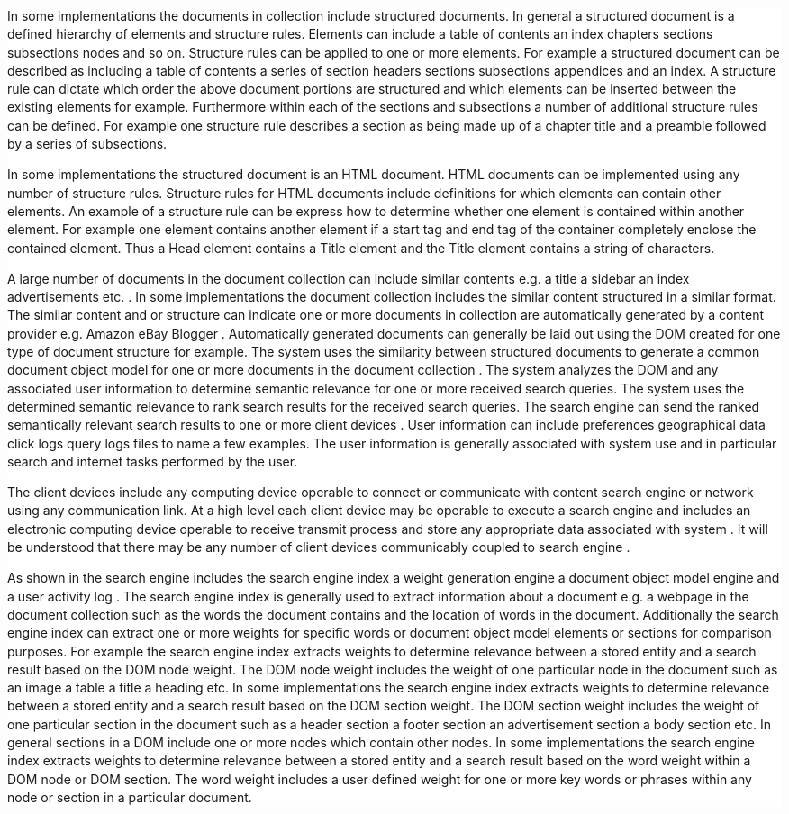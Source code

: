 In some implementations the documents in collection include structured documents. In general a structured document is a defined hierarchy of elements and structure rules. Elements can include a table of contents an index chapters sections subsections nodes and so on. Structure rules can be applied to one or more elements. For example a structured document can be described as including a table of contents a series of section headers sections subsections appendices and an index. A structure rule can dictate which order the above document portions are structured and which elements can be inserted between the existing elements for example. Furthermore within each of the sections and subsections a number of additional structure rules can be defined. For example one structure rule describes a section as being made up of a chapter title and a preamble followed by a series of subsections.

In some implementations the structured document is an HTML document. HTML documents can be implemented using any number of structure rules. Structure rules for HTML documents include definitions for which elements can contain other elements. An example of a structure rule can be express how to determine whether one element is contained within another element. For example one element contains another element if a start tag and end tag of the container completely enclose the contained element. Thus a Head element contains a Title element and the Title element contains a string of characters.

A large number of documents in the document collection can include similar contents e.g. a title a sidebar an index advertisements etc. . In some implementations the document collection includes the similar content structured in a similar format. The similar content and or structure can indicate one or more documents in collection are automatically generated by a content provider e.g. Amazon eBay Blogger . Automatically generated documents can generally be laid out using the DOM created for one type of document structure for example. The system uses the similarity between structured documents to generate a common document object model for one or more documents in the document collection . The system analyzes the DOM and any associated user information to determine semantic relevance for one or more received search queries. The system uses the determined semantic relevance to rank search results for the received search queries. The search engine can send the ranked semantically relevant search results to one or more client devices . User information can include preferences geographical data click logs query logs files to name a few examples. The user information is generally associated with system use and in particular search and internet tasks performed by the user.

The client devices include any computing device operable to connect or communicate with content search engine or network using any communication link. At a high level each client device may be operable to execute a search engine and includes an electronic computing device operable to receive transmit process and store any appropriate data associated with system . It will be understood that there may be any number of client devices communicably coupled to search engine .

As shown in the search engine includes the search engine index a weight generation engine a document object model engine and a user activity log . The search engine index is generally used to extract information about a document e.g. a webpage in the document collection such as the words the document contains and the location of words in the document. Additionally the search engine index can extract one or more weights for specific words or document object model elements or sections for comparison purposes. For example the search engine index extracts weights to determine relevance between a stored entity and a search result based on the DOM node weight. The DOM node weight includes the weight of one particular node in the document such as an image a table a title a heading etc. In some implementations the search engine index extracts weights to determine relevance between a stored entity and a search result based on the DOM section weight. The DOM section weight includes the weight of one particular section in the document such as a header section a footer section an advertisement section a body section etc. In general sections in a DOM include one or more nodes which contain other nodes. In some implementations the search engine index extracts weights to determine relevance between a stored entity and a search result based on the word weight within a DOM node or DOM section. The word weight includes a user defined weight for one or more key words or phrases within any node or section in a particular document.
